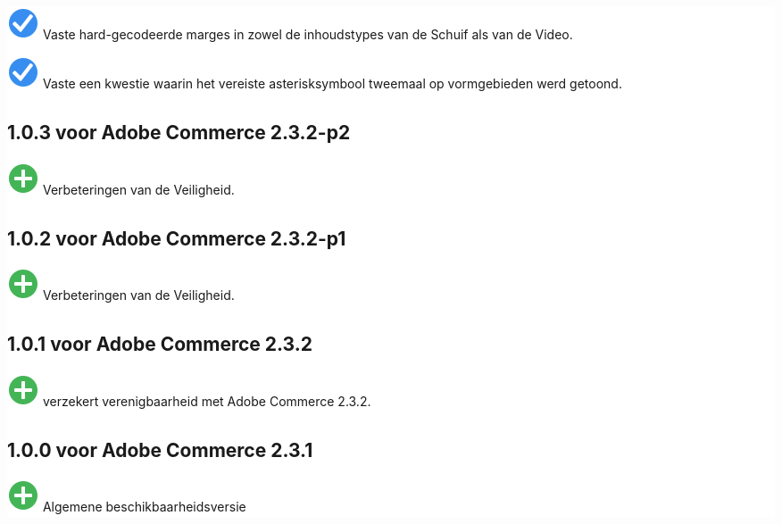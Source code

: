 ![&#x200B; Vaste kwestie &#x200B;](../assets/fix.svg)  Vaste hard-gecodeerde marges in zowel de inhoudstypes van de Schuif als van de Video.

![&#x200B; Vaste kwestie &#x200B;](../assets/fix.svg)  Vaste een kwestie waarin het vereiste asterisksymbool tweemaal op vormgebieden werd getoond.

## 1.0.3 voor Adobe Commerce 2.3.2-p2

![&#x200B; Nieuwe &#x200B;](../assets/new.svg) Verbeteringen van de Veiligheid.

## 1.0.2 voor Adobe Commerce 2.3.2-p1

![&#x200B; Nieuwe &#x200B;](../assets/new.svg) Verbeteringen van de Veiligheid.

## 1.0.1 voor Adobe Commerce 2.3.2

![&#x200B; Nieuw &#x200B;](../assets/new.svg) verzekert verenigbaarheid met Adobe Commerce 2.3.2.

## 1.0.0 voor Adobe Commerce 2.3.1

![&#x200B; Nieuwe &#x200B;](../assets/new.svg) Algemene beschikbaarheidsversie


[PWA Studio]: https://developer.adobe.com/commerce/pwa-studio/
